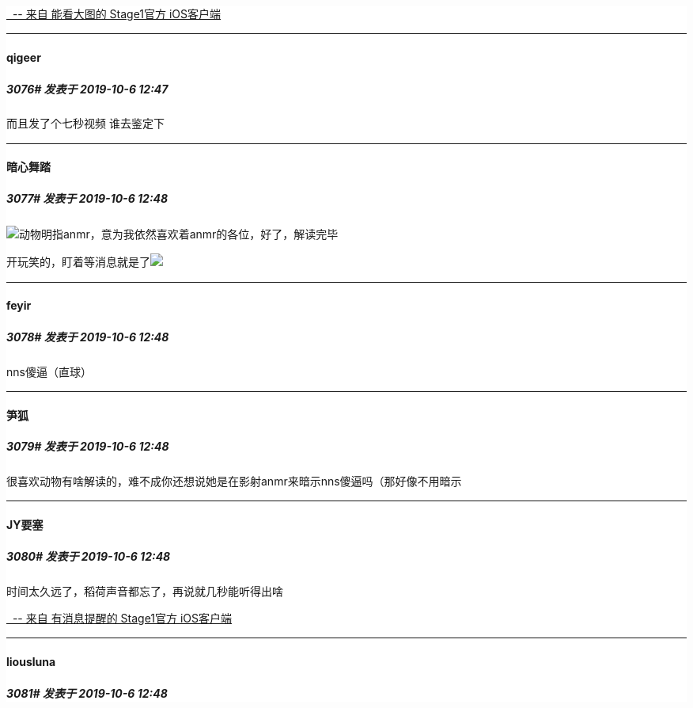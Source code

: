 [  -- 来自 能看大图的 Stage1官方 iOS客户端](https://itunes.apple.com/fi/app/saraba1st/id1221237470?mt=8)


*****

####  qigeer  
##### 3076#       发表于 2019-10-6 12:47


而且发了个七秒视频
谁去鉴定下


*****

####  暗心舞踏  
##### 3077#       发表于 2019-10-6 12:48


<img src="https://static.saraba1st.com/image/smiley/face2017/067.png" referrerpolicy="no-referrer">动物明指anmr，意为我依然喜欢着anmr的各位，好了，解读完毕


开玩笑的，盯着等消息就是了<img src="https://static.saraba1st.com/image/smiley/face2017/034.png" referrerpolicy="no-referrer">


*****

####  feyir  
##### 3078#       发表于 2019-10-6 12:48


nns傻逼（直球）


*****

####  笋狐  
##### 3079#       发表于 2019-10-6 12:48


很喜欢动物有啥解读的，难不成你还想说她是在影射anmr来暗示nns傻逼吗（那好像不用暗示


*****

####  JY要塞  
##### 3080#       发表于 2019-10-6 12:48


时间太久远了，稻荷声音都忘了，再说就几秒能听得出啥

[  -- 来自 有消息提醒的 Stage1官方 iOS客户端](https://itunes.apple.com/fi/app/saraba1st/id1221237470?mt=8)


*****

####  liousluna  
##### 3081#       发表于 2019-10-6 12:48
